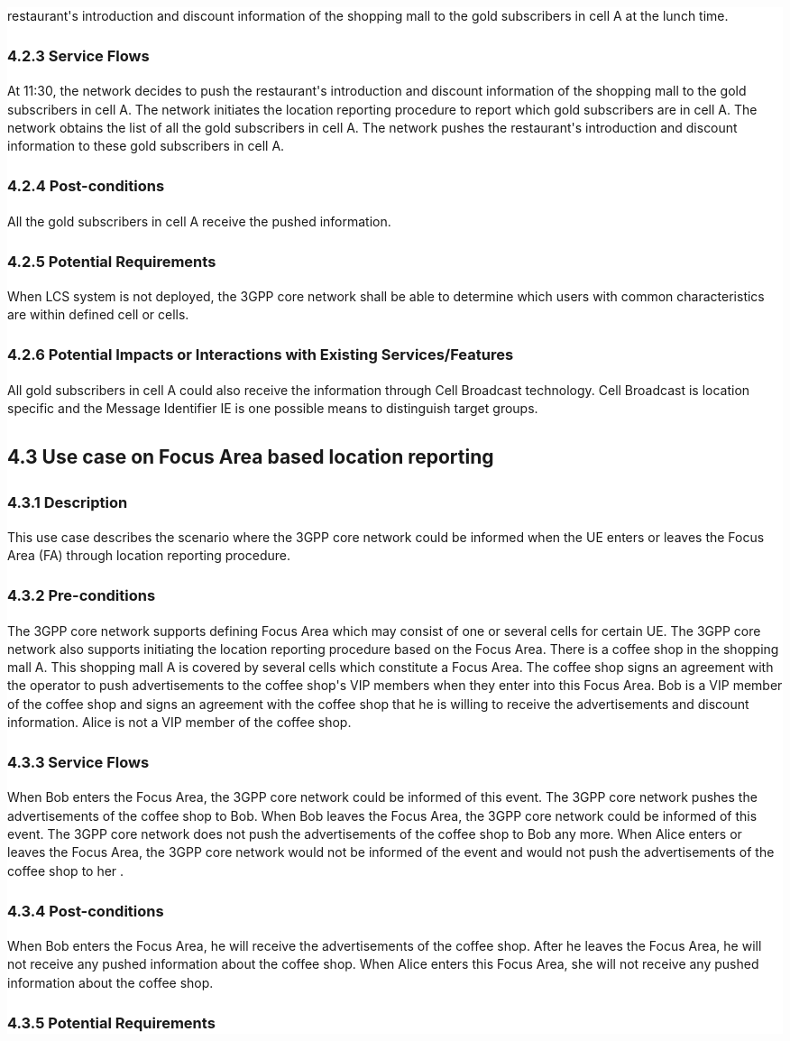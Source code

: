 restaurant's introduction and discount information of the shopping mall to the
gold subscribers in cell A at the lunch time.
### 4.2.3 Service Flows
At 11:30, the network decides to push the restaurant's introduction and
discount information of the shopping mall to the gold subscribers in cell A.
The network initiates the location reporting procedure to report which gold
subscribers are in cell A. The network obtains the list of all the gold
subscribers in cell A.
The network pushes the restaurant's introduction and discount information to
these gold subscribers in cell A.
### 4.2.4 Post-conditions
All the gold subscribers in cell A receive the pushed information.
### 4.2.5 Potential Requirements
When LCS system is not deployed, the 3GPP core network shall be able to
determine which users with common characteristics are within defined cell or
cells.
### 4.2.6 Potential Impacts or Interactions with Existing Services/Features
All gold subscribers in cell A could also receive the information through Cell
Broadcast technology. Cell Broadcast is location specific and the Message
Identifier IE is one possible means to distinguish target groups.
## 4.3 Use case on Focus Area based location reporting
### 4.3.1 Description
This use case describes the scenario where the 3GPP core network could be
informed when the UE enters or leaves the Focus Area (FA) through location
reporting procedure.
### 4.3.2 Pre-conditions
The 3GPP core network supports defining Focus Area which may consist of one or
several cells for certain UE. The 3GPP core network also supports initiating
the location reporting procedure based on the Focus Area.
There is a coffee shop in the shopping mall A. This shopping mall A is covered
by several cells which constitute a Focus Area. The coffee shop signs an
agreement with the operator to push advertisements to the coffee shop's VIP
members when they enter into this Focus Area.
Bob is a VIP member of the coffee shop and signs an agreement with the coffee
shop that he is willing to receive the advertisements and discount
information.
Alice is not a VIP member of the coffee shop.
### 4.3.3 Service Flows
When Bob enters the Focus Area, the 3GPP core network could be informed of
this event.
The 3GPP core network pushes the advertisements of the coffee shop to Bob.
When Bob leaves the Focus Area, the 3GPP core network could be informed of
this event.
The 3GPP core network does not push the advertisements of the coffee shop to
Bob any more.
When Alice enters or leaves the Focus Area, the 3GPP core network would not be
informed of the event and would not push the advertisements of the coffee shop
to her .
### 4.3.4 Post-conditions
When Bob enters the Focus Area, he will receive the advertisements of the
coffee shop. After he leaves the Focus Area, he will not receive any pushed
information about the coffee shop.
When Alice enters this Focus Area, she will not receive any pushed information
about the coffee shop.
### 4.3.5 Potential Requirements